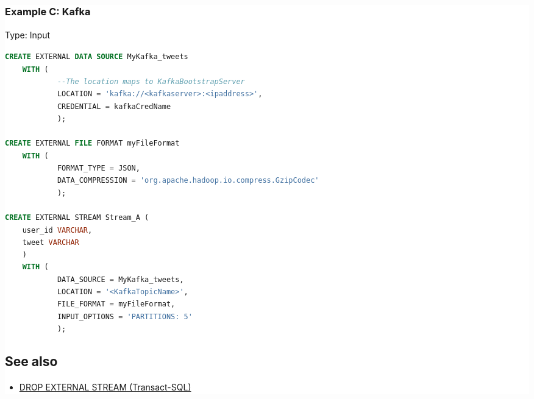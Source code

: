 ### Example C: Kafka

Type: Input

```sql
CREATE EXTERNAL DATA SOURCE MyKafka_tweets
    WITH (
            --The location maps to KafkaBootstrapServer
            LOCATION = 'kafka://<kafkaserver>:<ipaddress>',
            CREDENTIAL = kafkaCredName
            );

CREATE EXTERNAL FILE FORMAT myFileFormat
    WITH (
            FORMAT_TYPE = JSON,
            DATA_COMPRESSION = 'org.apache.hadoop.io.compress.GzipCodec'
            );

CREATE EXTERNAL STREAM Stream_A (
    user_id VARCHAR,
    tweet VARCHAR
    )
    WITH (
            DATA_SOURCE = MyKafka_tweets,
            LOCATION = '<KafkaTopicName>',
            FILE_FORMAT = myFileFormat,
            INPUT_OPTIONS = 'PARTITIONS: 5'
            );
```

## See also

- [DROP EXTERNAL STREAM (Transact-SQL)](drop-external-stream-transact-sql.md)
